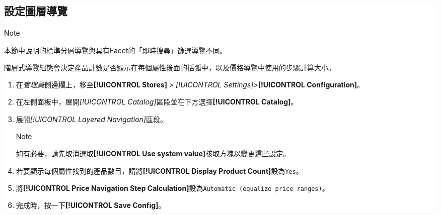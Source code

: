 ## 設定圖層導覽

>[!NOTE]
>
>本節中說明的標準分層導覽與具有[Facet](https://experienceleague.adobe.com/zh-hant/docs/commerce/live-search/live-search-admin/facets/facets)的「即時搜尋」篩選導覽不同。

階層式導覽組態會決定產品計數是否顯示在每個屬性後面的括弧中，以及價格導覽中使用的步驟計算大小。

1. 在&#x200B;_管理員_&#x200B;側邊欄上，移至&#x200B;**[!UICONTROL Stores]** > _[!UICONTROL Settings]_>**[!UICONTROL Configuration]**。

1. 在左側面板中，展開&#x200B;_[!UICONTROL Catalog]_&#x200B;區段並在下方選擇&#x200B;**[!UICONTROL Catalog]**。

1. 展開&#x200B;_[!UICONTROL Layered Navigation]_&#x200B;區段。

   >[!NOTE]
   >
   >如有必要，請先取消選取&#x200B;**[!UICONTROL Use system value]**&#x200B;核取方塊以變更這些設定。

1. 若要顯示每個屬性找到的產品數目，請將&#x200B;**[!UICONTROL Display Product Count]**&#x200B;設為`Yes`。

1. 將&#x200B;**[!UICONTROL Price Navigation Step Calculation]**&#x200B;設為`Automatic (equalize price ranges)`。

1. 完成時，按一下&#x200B;**[!UICONTROL Save Config]**。
